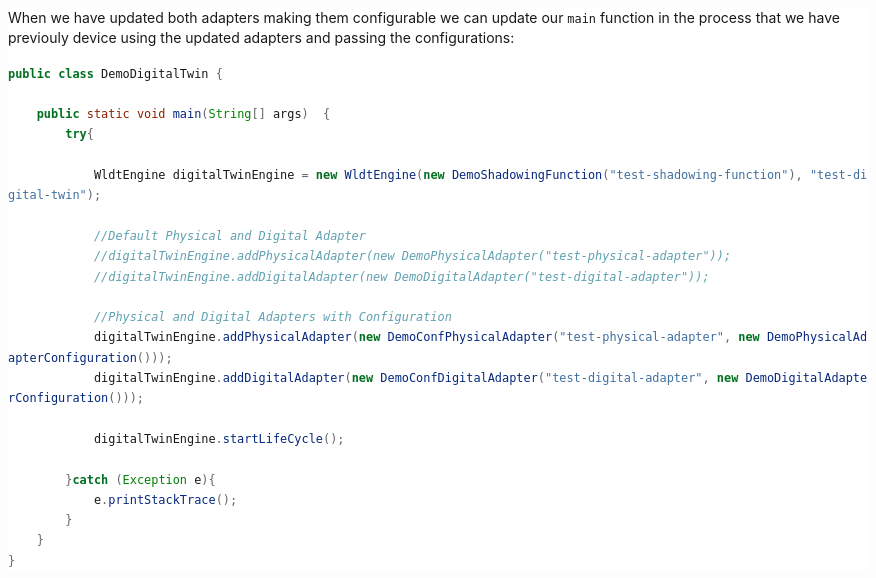 When we have updated both adapters making them configurable we can update our ```main``` function in the process
that we have previouly device using the updated adapters and passing the configurations:

````java
public class DemoDigitalTwin {

    public static void main(String[] args)  {
        try{

            WldtEngine digitalTwinEngine = new WldtEngine(new DemoShadowingFunction("test-shadowing-function"), "test-digital-twin");

            //Default Physical and Digital Adapter
            //digitalTwinEngine.addPhysicalAdapter(new DemoPhysicalAdapter("test-physical-adapter"));
            //digitalTwinEngine.addDigitalAdapter(new DemoDigitalAdapter("test-digital-adapter"));

            //Physical and Digital Adapters with Configuration
            digitalTwinEngine.addPhysicalAdapter(new DemoConfPhysicalAdapter("test-physical-adapter", new DemoPhysicalAdapterConfiguration()));
            digitalTwinEngine.addDigitalAdapter(new DemoConfDigitalAdapter("test-digital-adapter", new DemoDigitalAdapterConfiguration()));

            digitalTwinEngine.startLifeCycle();

        }catch (Exception e){
            e.printStackTrace();
        }
    }
}
````